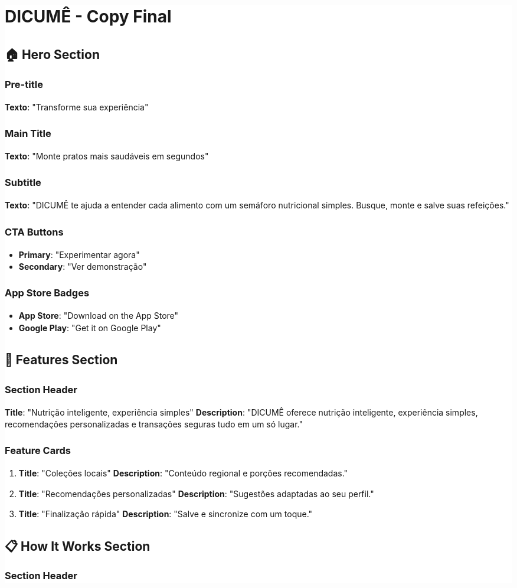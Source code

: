# DICUMÊ - Copy Final

## 🏠 Hero Section

### Pre-title

**Texto**: "Transforme sua experiência"

### Main Title

**Texto**: "Monte pratos mais saudáveis em segundos"

### Subtitle

**Texto**: "DICUMÊ te ajuda a entender cada alimento com um semáforo nutricional simples. Busque, monte e salve suas refeições."

### CTA Buttons

- **Primary**: "Experimentar agora"
- **Secondary**: "Ver demonstração"

### App Store Badges

- **App Store**: "Download on the App Store"
- **Google Play**: "Get it on Google Play"

## 🎯 Features Section

### Section Header

**Title**: "Nutrição inteligente, experiência simples"
**Description**: "DICUMÊ oferece nutrição inteligente, experiência simples, recomendações personalizadas e transações seguras tudo em um só lugar."

### Feature Cards

1. **Title**: "Coleções locais"
   **Description**: "Conteúdo regional e porções recomendadas."

2. **Title**: "Recomendações personalizadas"
   **Description**: "Sugestões adaptadas ao seu perfil."

3. **Title**: "Finalização rápida"
   **Description**: "Salve e sincronize com um toque."

## 📋 How It Works Section

### Section Header
